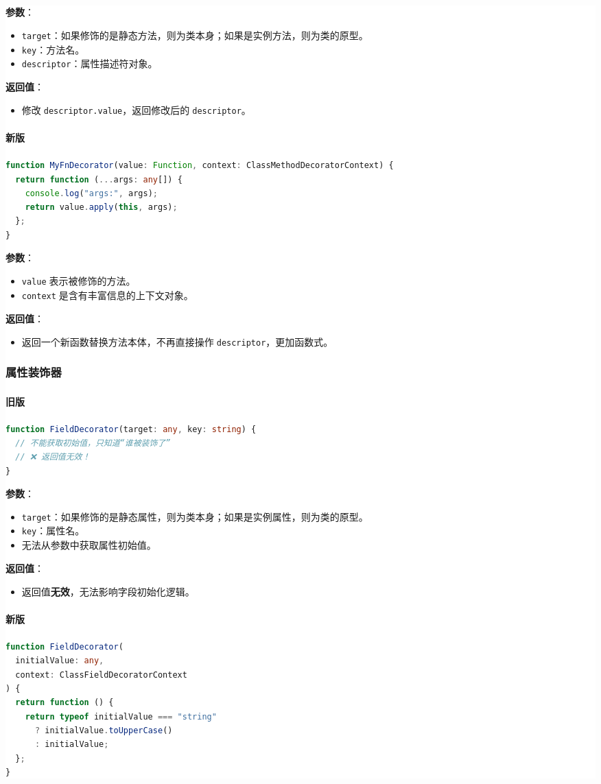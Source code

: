 **参数**：

- `target`：如果修饰的是静态方法，则为类本身；如果是实例方法，则为类的原型。
- `key`：方法名。
- `descriptor`：属性描述符对象。

**返回值**：

- 修改 `descriptor.value`，返回修改后的 `descriptor`。

#### 新版

```ts
function MyFnDecorator(value: Function, context: ClassMethodDecoratorContext) {
  return function (...args: any[]) {
    console.log("args:", args);
    return value.apply(this, args);
  };
}
```

**参数**：

- `value` 表示被修饰的方法。
- `context` 是含有丰富信息的上下文对象。

**返回值**：

- 返回一个新函数替换方法本体，不再直接操作 `descriptor`，更加函数式。

### 属性装饰器

#### 旧版

```ts
function FieldDecorator(target: any, key: string) {
  // 不能获取初始值，只知道“谁被装饰了”
  // ❌ 返回值无效！
}
```

**参数**：

- `target`：如果修饰的是静态属性，则为类本身；如果是实例属性，则为类的原型。
- `key`：属性名。
- 无法从参数中获取属性初始值。

**返回值**：

- 返回值**无效**，无法影响字段初始化逻辑。

#### 新版

```ts
function FieldDecorator(
  initialValue: any,
  context: ClassFieldDecoratorContext
) {
  return function () {
    return typeof initialValue === "string"
      ? initialValue.toUpperCase()
      : initialValue;
  };
}
```
